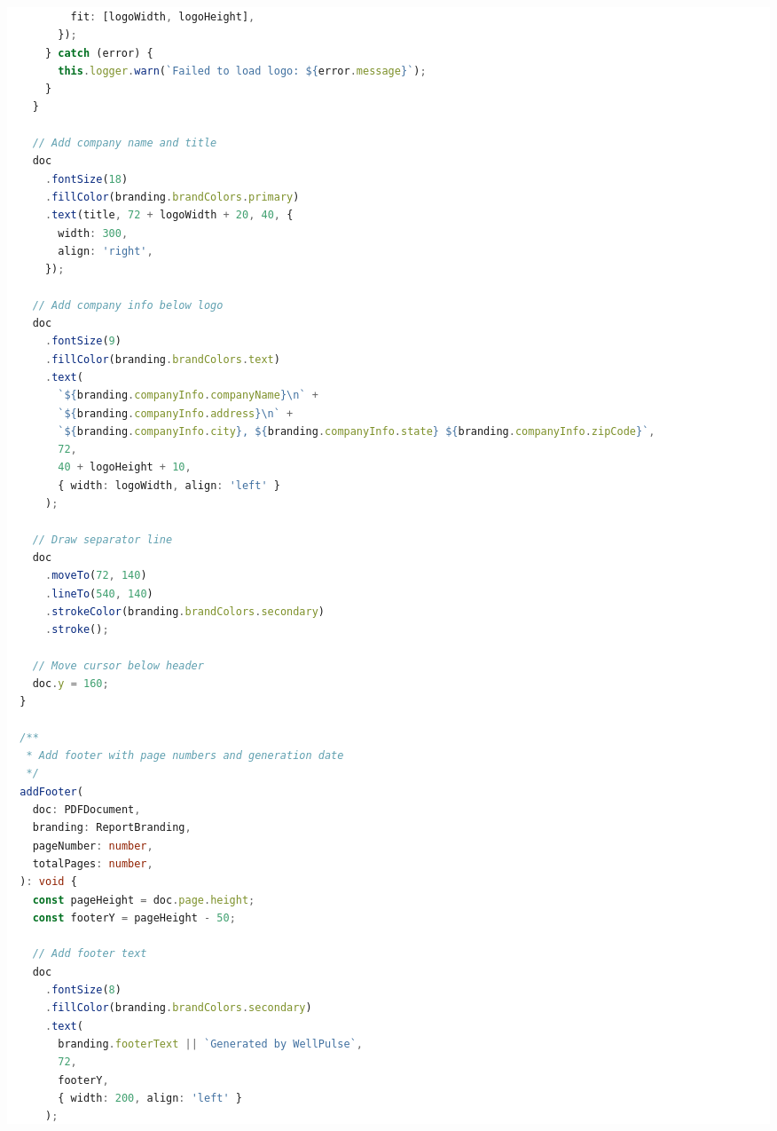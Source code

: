 ```typescript
          fit: [logoWidth, logoHeight],
        });
      } catch (error) {
        this.logger.warn(`Failed to load logo: ${error.message}`);
      }
    }

    // Add company name and title
    doc
      .fontSize(18)
      .fillColor(branding.brandColors.primary)
      .text(title, 72 + logoWidth + 20, 40, {
        width: 300,
        align: 'right',
      });

    // Add company info below logo
    doc
      .fontSize(9)
      .fillColor(branding.brandColors.text)
      .text(
        `${branding.companyInfo.companyName}\n` +
        `${branding.companyInfo.address}\n` +
        `${branding.companyInfo.city}, ${branding.companyInfo.state} ${branding.companyInfo.zipCode}`,
        72,
        40 + logoHeight + 10,
        { width: logoWidth, align: 'left' }
      );

    // Draw separator line
    doc
      .moveTo(72, 140)
      .lineTo(540, 140)
      .strokeColor(branding.brandColors.secondary)
      .stroke();

    // Move cursor below header
    doc.y = 160;
  }

  /**
   * Add footer with page numbers and generation date
   */
  addFooter(
    doc: PDFDocument,
    branding: ReportBranding,
    pageNumber: number,
    totalPages: number,
  ): void {
    const pageHeight = doc.page.height;
    const footerY = pageHeight - 50;

    // Add footer text
    doc
      .fontSize(8)
      .fillColor(branding.brandColors.secondary)
      .text(
        branding.footerText || `Generated by WellPulse`,
        72,
        footerY,
        { width: 200, align: 'left' }
      );
```